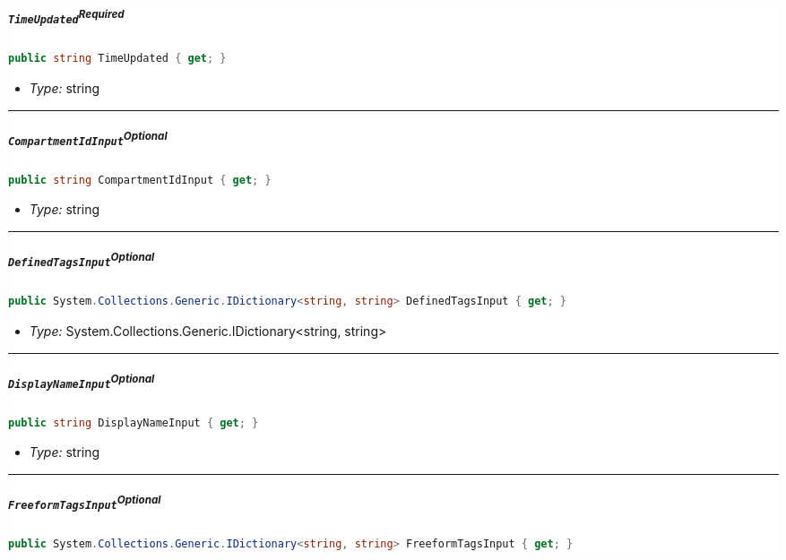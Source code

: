 ##### `TimeUpdated`<sup>Required</sup> <a name="TimeUpdated" id="rhizo-co-terraform-provider-oci.waaWebAppAccelerationPolicy.WaaWebAppAccelerationPolicy.property.timeUpdated"></a>

```csharp
public string TimeUpdated { get; }
```

- *Type:* string

---

##### `CompartmentIdInput`<sup>Optional</sup> <a name="CompartmentIdInput" id="rhizo-co-terraform-provider-oci.waaWebAppAccelerationPolicy.WaaWebAppAccelerationPolicy.property.compartmentIdInput"></a>

```csharp
public string CompartmentIdInput { get; }
```

- *Type:* string

---

##### `DefinedTagsInput`<sup>Optional</sup> <a name="DefinedTagsInput" id="rhizo-co-terraform-provider-oci.waaWebAppAccelerationPolicy.WaaWebAppAccelerationPolicy.property.definedTagsInput"></a>

```csharp
public System.Collections.Generic.IDictionary<string, string> DefinedTagsInput { get; }
```

- *Type:* System.Collections.Generic.IDictionary<string, string>

---

##### `DisplayNameInput`<sup>Optional</sup> <a name="DisplayNameInput" id="rhizo-co-terraform-provider-oci.waaWebAppAccelerationPolicy.WaaWebAppAccelerationPolicy.property.displayNameInput"></a>

```csharp
public string DisplayNameInput { get; }
```

- *Type:* string

---

##### `FreeformTagsInput`<sup>Optional</sup> <a name="FreeformTagsInput" id="rhizo-co-terraform-provider-oci.waaWebAppAccelerationPolicy.WaaWebAppAccelerationPolicy.property.freeformTagsInput"></a>

```csharp
public System.Collections.Generic.IDictionary<string, string> FreeformTagsInput { get; }
```

